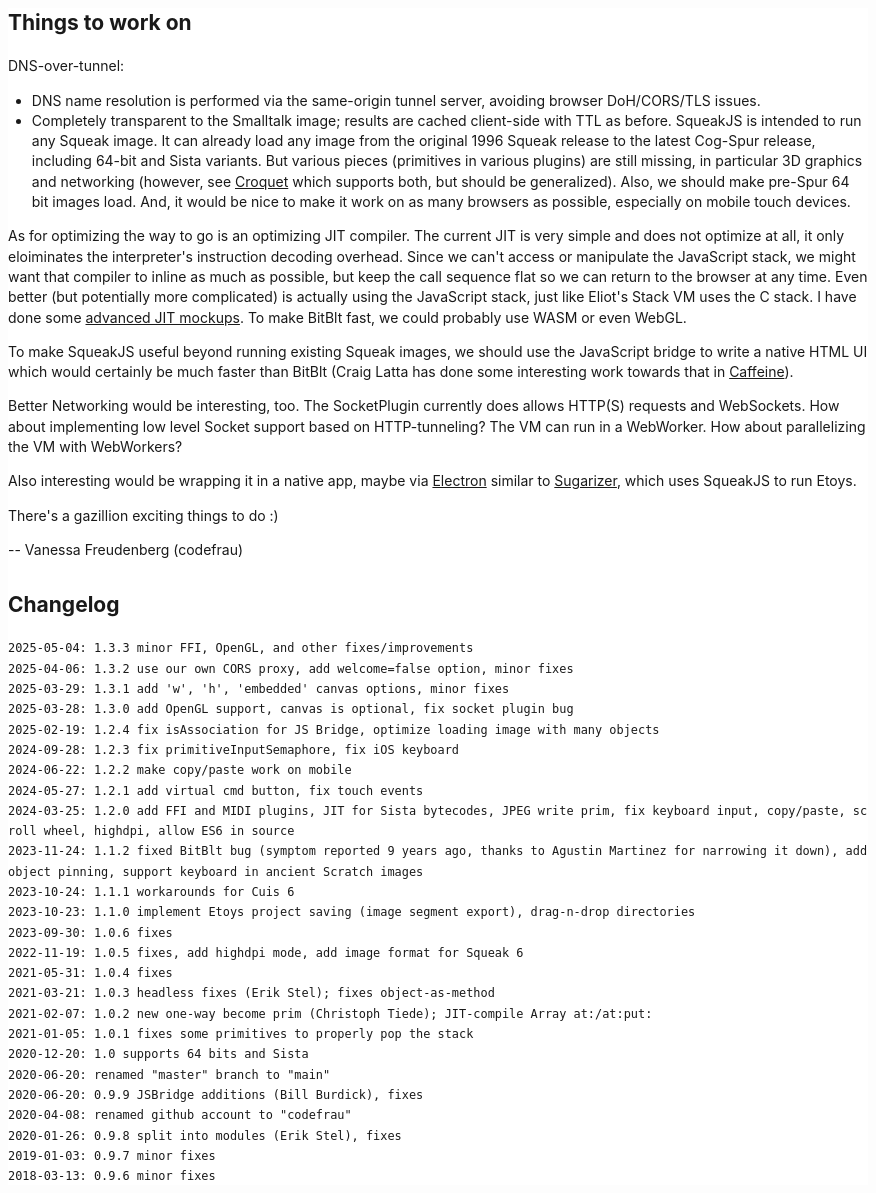 Things to work on
-----------------
DNS-over-tunnel:
- DNS name resolution is performed via the same-origin tunnel server, avoiding browser DoH/CORS/TLS issues.
- Completely transparent to the Smalltalk image; results are cached client-side with TTL as before.
SqueakJS is intended to run any Squeak image. It can already load any image from the original 1996 Squeak release to the latest Cog-Spur release, including 64-bit and Sista variants. But various pieces (primitives in various plugins) are still missing, in particular 3D graphics and networking (however, see [Croquet][jasmine] which supports both, but should be generalized). Also, we should make pre-Spur 64 bit images load. And, it would be nice to make it work on as many browsers as possible, especially on mobile touch devices.

As for optimizing the way to go is an optimizing JIT compiler. The current JIT is very simple and does not optimize at all, it only eloiminates the interpreter's instruction decoding overhead. Since we can't access or manipulate the JavaScript stack, we might want that compiler to inline as much as possible, but keep the call sequence flat so we can return to the browser at any time. Even better (but potentially more complicated) is actually using the JavaScript stack, just like Eliot's Stack VM uses the C stack. I have done some [advanced JIT mockups][jit]. To make BitBlt fast, we could probably use WASM or even WebGL.

To make SqueakJS useful beyond running existing Squeak images, we should use the JavaScript bridge to write a native HTML UI which would certainly be much faster than BitBlt (Craig Latta has done some interesting work towards that in [Caffeine][caffeine]).

Better Networking would be interesting, too. The SocketPlugin currently does allows HTTP(S) requests and WebSockets. How about implementing low level Socket support based on HTTP-tunneling? The VM can run in a WebWorker. How about parallelizing the VM with WebWorkers?

Also interesting would be wrapping it in a native app, maybe via [Electron][electron] similar to [Sugarizer][sugarizer], which uses SqueakJS to run Etoys.

There's a gazillion exciting things to do :)

  --  Vanessa Freudenberg (codefrau)

  [squeak]:   https://squeak.org/
  [repo]:     https://github.com/codefrau/SqueakJS
  [vm-dev]:   http://lists.squeakfoundation.org/mailman/listinfo/vm-dev
  [homepage]: https://squeak.js.org/
  [run]:      https://squeak.js.org/run/
  [mini]:     https://squeak.js.org/demo/simple.html
  [etoys]:    https://squeak.js.org/etoys/
  [scratch]:  https://squeak.js.org/scratch/
  [jasmine]:  https://github.com/codefrau/jasmine
  [caffeine]: https://caffeine.js.org/
  [jit]:      https://squeak.js.org/docs/jit.md.html
  [ws]:       https://github.com/codefrau/SqueakJS/tree/main/ws
  [dist]:     https://github.com/codefrau/SqueakJS/tree/main/dist
  [zip]:      https://github.com/codefrau/SqueakJS/archive/main.zip
  [pullreq]:  https://help.github.com/articles/using-pull-requests
  [electron]: https://www.electronjs.org
  [sugarizer]: https://github.com/llaske/sugarizer


Changelog
---------
    2025-05-04: 1.3.3 minor FFI, OpenGL, and other fixes/improvements
    2025-04-06: 1.3.2 use our own CORS proxy, add welcome=false option, minor fixes
    2025-03-29: 1.3.1 add 'w', 'h', 'embedded' canvas options, minor fixes
    2025-03-28: 1.3.0 add OpenGL support, canvas is optional, fix socket plugin bug
    2025-02-19: 1.2.4 fix isAssociation for JS Bridge, optimize loading image with many objects
    2024-09-28: 1.2.3 fix primitiveInputSemaphore, fix iOS keyboard
    2024-06-22: 1.2.2 make copy/paste work on mobile
    2024-05-27: 1.2.1 add virtual cmd button, fix touch events
    2024-03-25: 1.2.0 add FFI and MIDI plugins, JIT for Sista bytecodes, JPEG write prim, fix keyboard input, copy/paste, scroll wheel, highdpi, allow ES6 in source
    2023-11-24: 1.1.2 fixed BitBlt bug (symptom reported 9 years ago, thanks to Agustin Martinez for narrowing it down), add object pinning, support keyboard in ancient Scratch images
    2023-10-24: 1.1.1 workarounds for Cuis 6
    2023-10-23: 1.1.0 implement Etoys project saving (image segment export), drag-n-drop directories
    2023-09-30: 1.0.6 fixes
    2022-11-19: 1.0.5 fixes, add highdpi mode, add image format for Squeak 6
    2021-05-31: 1.0.4 fixes
    2021-03-21: 1.0.3 headless fixes (Erik Stel); fixes object-as-method
    2021-02-07: 1.0.2 new one-way become prim (Christoph Tiede); JIT-compile Array at:/at:put:
    2021-01-05: 1.0.1 fixes some primitives to properly pop the stack
    2020-12-20: 1.0 supports 64 bits and Sista
    2020-06-20: renamed "master" branch to "main"
    2020-06-20: 0.9.9 JSBridge additions (Bill Burdick), fixes
    2020-04-08: renamed github account to "codefrau"
    2020-01-26: 0.9.8 split into modules (Erik Stel), fixes
    2019-01-03: 0.9.7 minor fixes
    2018-03-13: 0.9.6 minor fixes